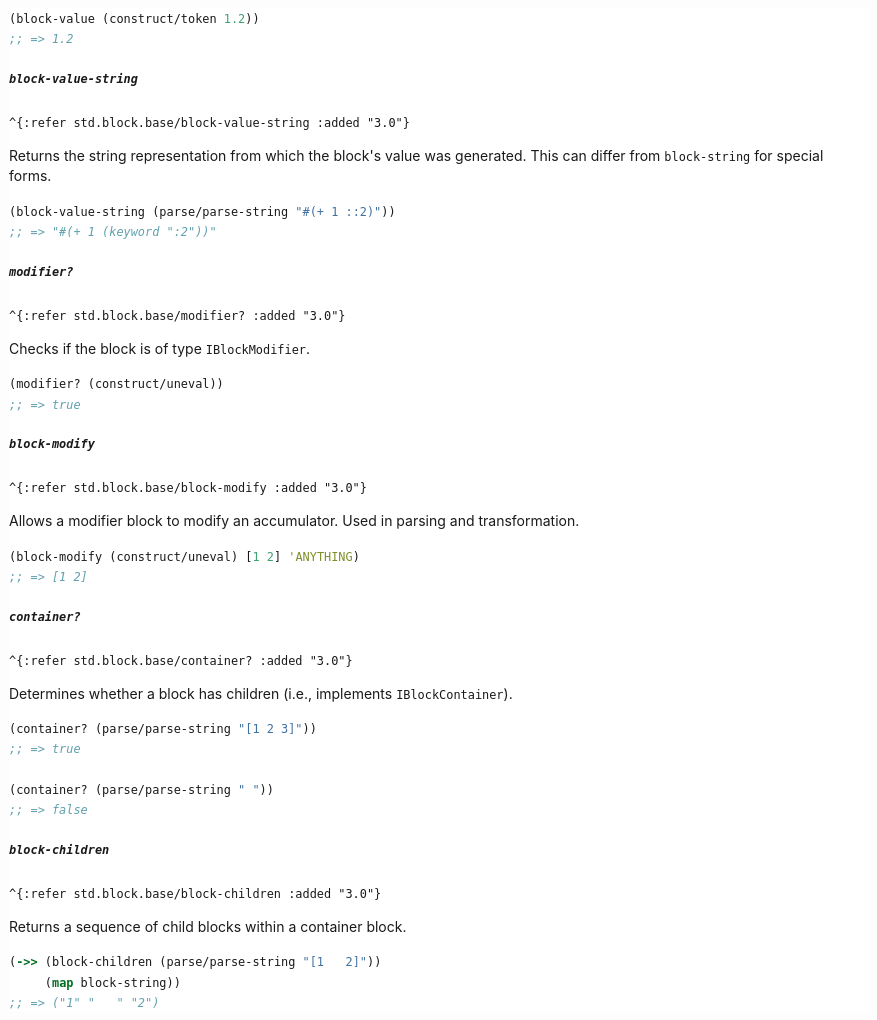 ```clojure
(block-value (construct/token 1.2))
;; => 1.2
```

##### `block-value-string`

`^{:refer std.block.base/block-value-string :added "3.0"}`

Returns the string representation from which the block's value was generated. This can differ from `block-string` for special forms.

```clojure
(block-value-string (parse/parse-string "#(+ 1 ::2)"))
;; => "#(+ 1 (keyword ":2"))"
```

##### `modifier?`

`^{:refer std.block.base/modifier? :added "3.0"}`

Checks if the block is of type `IBlockModifier`.

```clojure
(modifier? (construct/uneval))
;; => true
```

##### `block-modify`

`^{:refer std.block.base/block-modify :added "3.0"}`

Allows a modifier block to modify an accumulator. Used in parsing and transformation.

```clojure
(block-modify (construct/uneval) [1 2] 'ANYTHING)
;; => [1 2]
```

##### `container?`

`^{:refer std.block.base/container? :added "3.0"}`

Determines whether a block has children (i.e., implements `IBlockContainer`).

```clojure
(container? (parse/parse-string "[1 2 3]"))
;; => true

(container? (parse/parse-string " "))
;; => false
```

##### `block-children`

`^{:refer std.block.base/block-children :added "3.0"}`

Returns a sequence of child blocks within a container block.

```clojure
(->> (block-children (parse/parse-string "[1   2]"))
     (map block-string))
;; => ("1" "   " "2")
```
